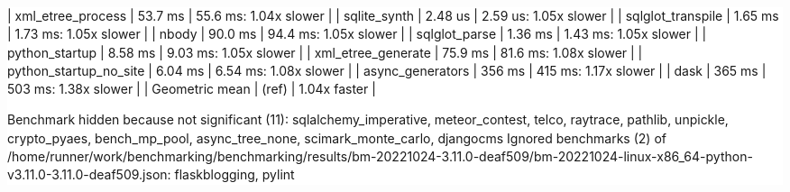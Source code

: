 | xml_etree_process       | 53.7 ms                                                | 55.6 ms: 1.04x slower                                                  |
| sqlite_synth            | 2.48 us                                                | 2.59 us: 1.05x slower                                                  |
| sqlglot_transpile       | 1.65 ms                                                | 1.73 ms: 1.05x slower                                                  |
| nbody                   | 90.0 ms                                                | 94.4 ms: 1.05x slower                                                  |
| sqlglot_parse           | 1.36 ms                                                | 1.43 ms: 1.05x slower                                                  |
| python_startup          | 8.58 ms                                                | 9.03 ms: 1.05x slower                                                  |
| xml_etree_generate      | 75.9 ms                                                | 81.6 ms: 1.08x slower                                                  |
| python_startup_no_site  | 6.04 ms                                                | 6.54 ms: 1.08x slower                                                  |
| async_generators        | 356 ms                                                 | 415 ms: 1.17x slower                                                   |
| dask                    | 365 ms                                                 | 503 ms: 1.38x slower                                                   |
| Geometric mean          | (ref)                                                  | 1.04x faster                                                           |

Benchmark hidden because not significant (11): sqlalchemy_imperative, meteor_contest, telco, raytrace, pathlib, unpickle, crypto_pyaes, bench_mp_pool, async_tree_none, scimark_monte_carlo, djangocms
Ignored benchmarks (2) of /home/runner/work/benchmarking/benchmarking/results/bm-20221024-3.11.0-deaf509/bm-20221024-linux-x86_64-python-v3.11.0-3.11.0-deaf509.json: flaskblogging, pylint
